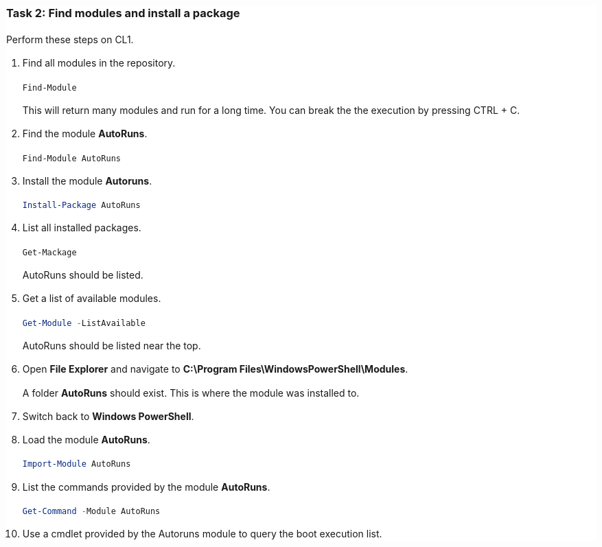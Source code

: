 ### Task 2: Find modules and install a package

Perform these steps on CL1.

1. Find all modules in the repository.

    ````powershell
    Find-Module
    ````

    This will return many modules and run for a long time. You can break the the execution by pressing CTRL + C.

1. Find the module **AutoRuns**.

    ````powershell
    Find-Module AutoRuns
    ````

1. Install the module **Autoruns**.

    ````powershell
    Install-Package AutoRuns
    ````

1. List all installed packages.

    ````powershell
    Get-Mackage
    ````

    AutoRuns should be listed.

1. Get a list of available modules.

    ````powershell
    Get-Module -ListAvailable
    ````

    AutoRuns should be listed near the top.

1. Open **File Explorer** and navigate to **C:\Program Files\WindowsPowerShell\Modules**.

    A folder **AutoRuns** should exist. This is where the module was installed to.

1. Switch back to **Windows PowerShell**.
1. Load the module **AutoRuns**.

    ````powershell
    Import-Module AutoRuns
    ````

1. List the commands provided by the module **AutoRuns**.

    ````powershell
    Get-Command -Module AutoRuns
    ````

1. Use a cmdlet provided by the Autoruns module to query the boot execution list.
